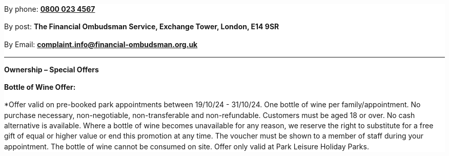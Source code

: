 By phone: [**0800 023 4567**](tel:0800-023-4567)

By post: **The Financial Ombudsman Service, Exchange Tower, London, E14 9SR**

By Email: [**complaint.info@financial-ombudsman.org.uk**](mailto:complaint.info@financial-ombudsman.org.uk)

<hr>

**Ownership – Special Offers**

**Bottle of Wine Offer:**

*Offer valid on pre-booked park appointments between 19/10/24 - 31/10/24. One bottle of wine per family/appointment. No purchase necessary, non-negotiable, non-transferable and non-refundable. Customers must be aged 18 or over. No cash alternative is available. Where a bottle of wine becomes unavailable for any reason, we reserve the right to substitute for a free gift of equal or higher value or end this promotion at any time. The voucher must be shown to a member of staff during your appointment. The bottle of wine cannot be consumed on site. Offer only valid at Park Leisure Holiday Parks.


